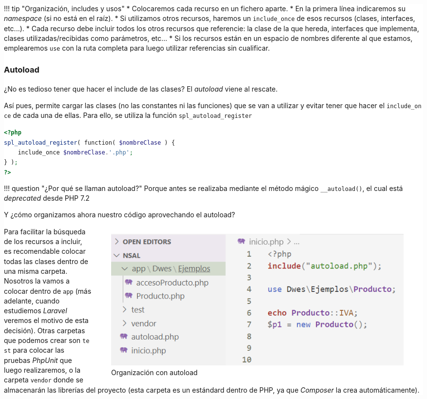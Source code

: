 !!! tip "Organización, includes y usos"
    * Colocaremos cada recurso en un fichero aparte.
    * En la primera línea indicaremos su *namespace* (si no está en el raíz).
    * Si utilizamos otros recursos, haremos un `include_once` de esos recursos (clases, interfaces, etc...).
        * Cada recurso debe incluir todos los otros recursos que referencie: la clase de la que hereda, interfaces que implementa, clases utilizadas/recibidas como parámetros, etc...
    * Si los recursos están en un espacio de nombres diferente al que estamos, emplearemos `use` con la ruta completa para luego utilizar referencias sin cualificar.

### Autoload

¿No es tedioso tener que hacer el include de las clases? El *autoload* viene al rescate.

Así pues, permite cargar las clases (no las constantes ni las funciones) que se van a utilizar y evitar tener que hacer el `include_once` de cada una de ellas. Para ello, se utiliza la función `spl_autoload_register`

``` php
<?php
spl_autoload_register( function( $nombreClase ) {
    include_once $nombreClase.'.php';
} );
?>
```

!!! question "¿Por qué se llaman autoload?"
    Porque antes se realizaba mediante el método mágico `__autoload()`, el cual está *deprecated* desde PHP 7.2

Y ¿cómo organizamos ahora nuestro código aprovechando el autoload?

<figure style="float: right;">
    <img src="imagenes/03/03autoload.png" width="600">
    <figcaption>Organización con autoload</figcaption>
</figure>

Para facilitar la búsqueda de los recursos a incluir, es recomendable colocar todas las clases dentro de una misma carpeta. Nosotros la vamos a colocar dentro de `app` (más adelante, cuando estudiemos *Laravel* veremos el motivo de esta decisión). Otras carpetas que podemos crear son `test` para colocar las pruebas *PhpUnit* que luego realizaremos, o la carpeta `vendor` donde se almacenarán las librerías del proyecto (esta carpeta es un estándard dentro de PHP, ya que *Composer* la crea automáticamente).
